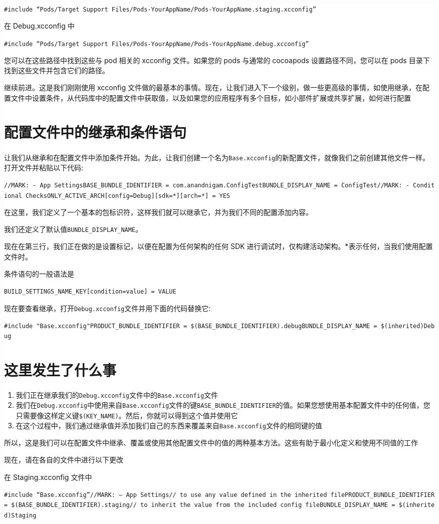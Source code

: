 ```
#include “Pods/Target Support Files/Pods-YourAppName/Pods-YourAppName.staging.xcconfig”
```

在 Debug.xcconfig 中

```
#include “Pods/Target Support Files/Pods-YourAppName/Pods-YourAppName.debug.xcconfig”
```

您可以在这些路径中找到这些与 pod 相关的 xcconfig 文件。如果您的 pods 与通常的 cocoapods 设置路径不同，您可以在 pods 目录下找到这些文件并包含它们的路径。

继续前进。这是我们刚刚使用 xcconfig 文件做的最基本的事情。现在，让我们进入下一个级别，做一些更高级的事情，如使用继承，在配置文件中设置条件，从代码库中的配置文件中获取值，以及如果您的应用程序有多个目标，如小部件扩展或共享扩展，如何进行配置

# 配置文件中的继承和条件语句

让我们从继承和在配置文件中添加条件开始。为此，让我们创建一个名为`Base.xcconfig`的新配置文件，就像我们之前创建其他文件一样。打开文件并粘贴以下代码:

```
//MARK: - App SettingsBASE_BUNDLE_IDENTIFIER = com.anandnigam.ConfigTestBUNDLE_DISPLAY_NAME = ConfigTest//MARK: - Conditional ChecksONLY_ACTIVE_ARCH[config=Debug][sdk=*][arch=*] = YES
```

在这里，我们定义了一个基本的包标识符，这样我们就可以继承它，并为我们不同的配置添加内容。

我们还定义了默认值`BUNDLE_DISPLAY_NAME`。

现在在第三行，我们正在做的是设置标记，以便在配置为任何架构的任何 SDK 进行调试时，仅构建活动架构。*表示任何，当我们使用配置文件时。

条件语句的一般语法是

`BUILD_SETTINGS_NAME_KEY[condition=value] = VALUE`

现在要查看继承，打开`Debug.xcconfig`文件并用下面的代码替换它:

```
#include "Base.xcconfig"PRODUCT_BUNDLE_IDENTIFIER = $(BASE_BUNDLE_IDENTIFIER).debugBUNDLE_DISPLAY_NAME = $(inherited)Debug
```

# 这里发生了什么事

1.  我们正在继承我们的`Debug.xcconfig`文件中的`Base.xcconfig`文件
2.  我们在`Debug.xcconfig`中使用来自`Base.xcconfig`文件的键`BASE_BUNDLE_IDENTIFIER`的值。如果您想使用基本配置文件中的任何值，您只需要像这样定义键`$(KEY_NAME)`。然后，你就可以得到这个值并使用它
3.  在这个过程中，我们通过继承值并添加我们自己的东西来覆盖来自`Base.xcconfig`文件的相同键的值

所以，这是我们可以在配置文件中继承、覆盖或使用其他配置文件中的值的两种基本方法。这些有助于最小化定义和使用不同值的工作

现在，请在各自的文件中进行以下更改

在 Staging.xcconfig 文件中

```
#include “Base.xcconfig”//MARK: — App Settings// to use any value defined in the inherited filePRODUCT_BUNDLE_IDENTIFIER = $(BASE_BUNDLE_IDENTIFIER).staging// to inherit the value from the included config fileBUNDLE_DISPLAY_NAME = $(inherited)Staging
```
